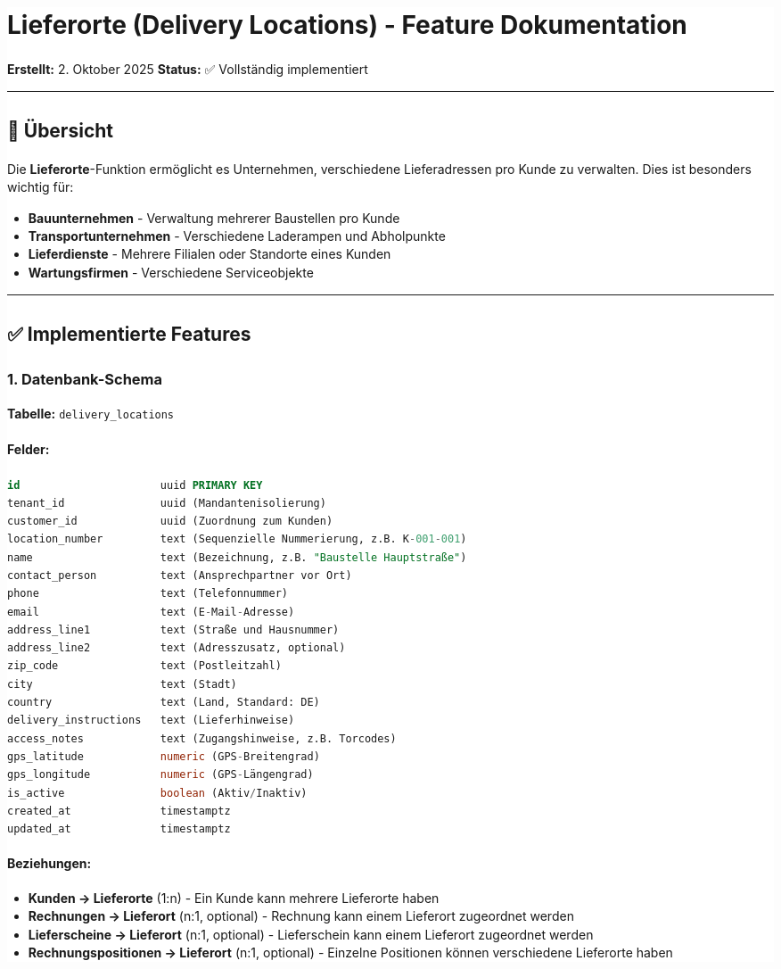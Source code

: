 # Lieferorte (Delivery Locations) - Feature Dokumentation

**Erstellt:** 2. Oktober 2025
**Status:** ✅ Vollständig implementiert

---

## 📍 Übersicht

Die **Lieferorte**-Funktion ermöglicht es Unternehmen, verschiedene Lieferadressen pro Kunde zu verwalten. Dies ist besonders wichtig für:

- **Bauunternehmen** - Verwaltung mehrerer Baustellen pro Kunde
- **Transportunternehmen** - Verschiedene Laderampen und Abholpunkte
- **Lieferdienste** - Mehrere Filialen oder Standorte eines Kunden
- **Wartungsfirmen** - Verschiedene Serviceobjekte

---

## ✅ Implementierte Features

### 1. Datenbank-Schema

**Tabelle:** `delivery_locations`

#### Felder:
```sql
id                      uuid PRIMARY KEY
tenant_id               uuid (Mandantenisolierung)
customer_id             uuid (Zuordnung zum Kunden)
location_number         text (Sequenzielle Nummerierung, z.B. K-001-001)
name                    text (Bezeichnung, z.B. "Baustelle Hauptstraße")
contact_person          text (Ansprechpartner vor Ort)
phone                   text (Telefonnummer)
email                   text (E-Mail-Adresse)
address_line1           text (Straße und Hausnummer)
address_line2           text (Adresszusatz, optional)
zip_code                text (Postleitzahl)
city                    text (Stadt)
country                 text (Land, Standard: DE)
delivery_instructions   text (Lieferhinweise)
access_notes            text (Zugangshinweise, z.B. Torcodes)
gps_latitude            numeric (GPS-Breitengrad)
gps_longitude           numeric (GPS-Längengrad)
is_active               boolean (Aktiv/Inaktiv)
created_at              timestamptz
updated_at              timestamptz
```

#### Beziehungen:
- **Kunden → Lieferorte** (1:n) - Ein Kunde kann mehrere Lieferorte haben
- **Rechnungen → Lieferort** (n:1, optional) - Rechnung kann einem Lieferort zugeordnet werden
- **Lieferscheine → Lieferort** (n:1, optional) - Lieferschein kann einem Lieferort zugeordnet werden
- **Rechnungspositionen → Lieferort** (n:1, optional) - Einzelne Positionen können verschiedene Lieferorte haben
